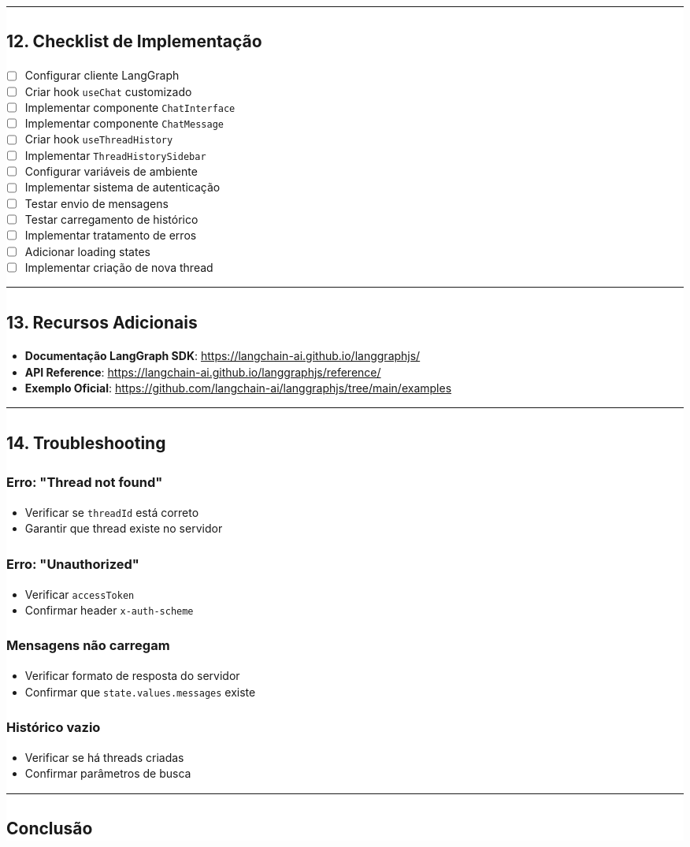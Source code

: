   ---

  ## 12. Checklist de Implementação

  - [ ] Configurar cliente LangGraph
  - [ ] Criar hook `useChat` customizado
  - [ ] Implementar componente `ChatInterface`
  - [ ] Implementar componente `ChatMessage`
  - [ ] Criar hook `useThreadHistory`
  - [ ] Implementar `ThreadHistorySidebar`
  - [ ] Configurar variáveis de ambiente
  - [ ] Implementar sistema de autenticação
  - [ ] Testar envio de mensagens
  - [ ] Testar carregamento de histórico
  - [ ] Implementar tratamento de erros
  - [ ] Adicionar loading states
  - [ ] Implementar criação de nova thread

  ---

  ## 13. Recursos Adicionais

  - **Documentação LangGraph SDK**: https://langchain-ai.github.io/langgraphjs/
  - **API Reference**: https://langchain-ai.github.io/langgraphjs/reference/
  - **Exemplo Oficial**: https://github.com/langchain-ai/langgraphjs/tree/main/examples

  ---

  ## 14. Troubleshooting

  ### Erro: "Thread not found"
  - Verificar se `threadId` está correto
  - Garantir que thread existe no servidor

  ### Erro: "Unauthorized"
  - Verificar `accessToken`
  - Confirmar header `x-auth-scheme`

  ### Mensagens não carregam
  - Verificar formato de resposta do servidor
  - Confirmar que `state.values.messages` existe

  ### Histórico vazio
  - Verificar se há threads criadas
  - Confirmar parâmetros de busca

  ---

  ## Conclusão
